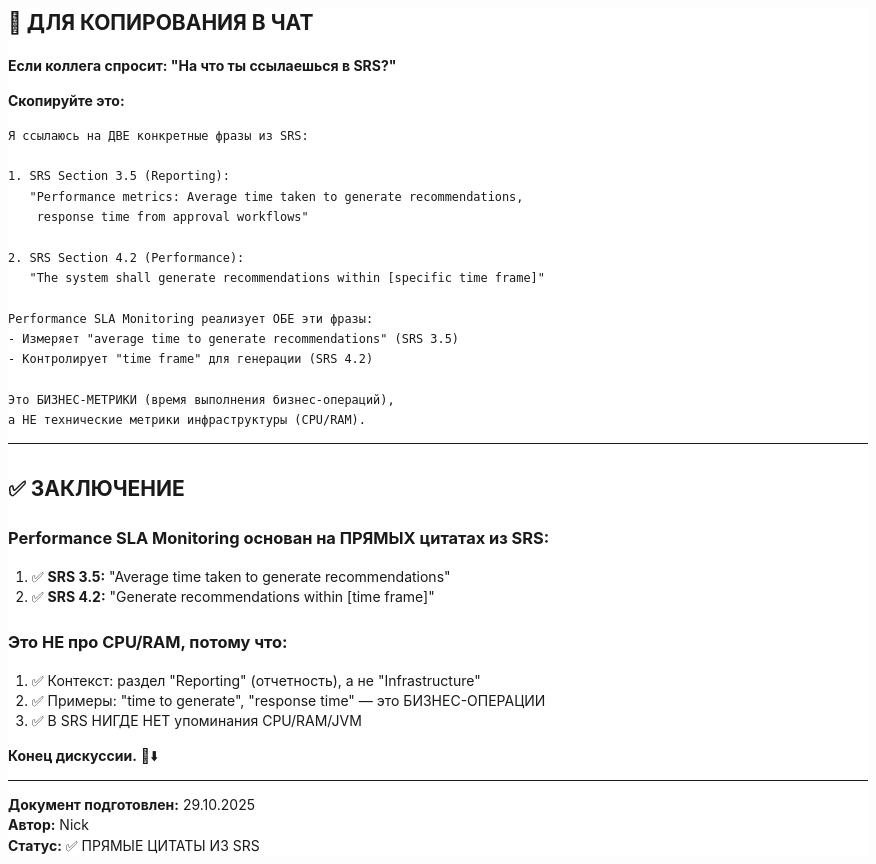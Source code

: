 
## 📝 ДЛЯ КОПИРОВАНИЯ В ЧАТ

**Если коллега спросит: "На что ты ссылаешься в SRS?"**

**Скопируйте это:**

```
Я ссылаюсь на ДВЕ конкретные фразы из SRS:

1. SRS Section 3.5 (Reporting):
   "Performance metrics: Average time taken to generate recommendations, 
    response time from approval workflows"

2. SRS Section 4.2 (Performance):
   "The system shall generate recommendations within [specific time frame]"

Performance SLA Monitoring реализует ОБЕ эти фразы:
- Измеряет "average time to generate recommendations" (SRS 3.5)
- Контролирует "time frame" для генерации (SRS 4.2)

Это БИЗНЕС-МЕТРИКИ (время выполнения бизнес-операций),
а НЕ технические метрики инфраструктуры (CPU/RAM).
```

---

## ✅ ЗАКЛЮЧЕНИЕ

### Performance SLA Monitoring основан на ПРЯМЫХ цитатах из SRS:

1. ✅ **SRS 3.5:** "Average time taken to generate recommendations"
2. ✅ **SRS 4.2:** "Generate recommendations within [time frame]"

### Это НЕ про CPU/RAM, потому что:

1. ✅ Контекст: раздел "Reporting" (отчетность), а не "Infrastructure"
2. ✅ Примеры: "time to generate", "response time" — это БИЗНЕС-ОПЕРАЦИИ
3. ✅ В SRS НИГДЕ НЕТ упоминания CPU/RAM/JVM

**Конец дискуссии.** 🎤⬇️

---

**Документ подготовлен:** 29.10.2025  
**Автор:** Nick  
**Статус:** ✅ ПРЯМЫЕ ЦИТАТЫ ИЗ SRS
